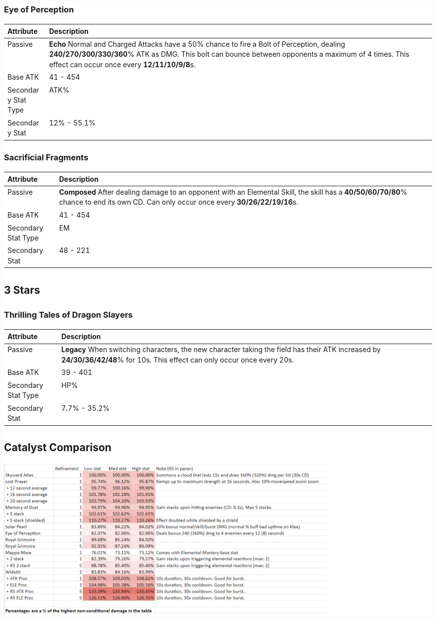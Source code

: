 ### Eye of Perception

| Attribute | Description |
| :--- | :--- |
| Passive | **Echo**   Normal and Charged Attacks have a 50% chance to fire a Bolt of Perception, dealing **240/270/300/330/360**% ATK as DMG. This bolt can bounce between opponents a maximum of 4 times. This effect can occur once every **12/11/10/9/8**s. |
| Base ATK | 41 - 454 |
| Secondary Stat Type | ATK% |
| Secondary Stat | 12% - 55.1% |

### Sacrificial Fragments

| Attribute | Description |
| :--- | :--- |
| Passive | **Composed**   After dealing damage to an opponent with an Elemental Skill, the skill has a **40/50/60/70/80**% chance to end its own CD. Can only occur once every **30/26/22/19/16**s. |
| Base ATK | 41 - 454 |
| Secondary Stat Type | EM |
| Secondary Stat | 48 - 221 |

## 3 Stars

### Thrilling Tales of Dragon Slayers

| Attribute | Description |
| :--- | :--- |
| Passive | **Legacy**   When switching characters, the new character taking the field has their ATK increased by **24/30/36/42/48**% for 10s. This effect can only occur once every 20s. |
| Base ATK | 39 - 401 |
| Secondary Stat Type | HP% |
| Secondary Stat | 7.7% - 35.2% |

## Catalyst Comparison

![](../../../.gitbook/assets/maygi_catalyst_comparison.png)
